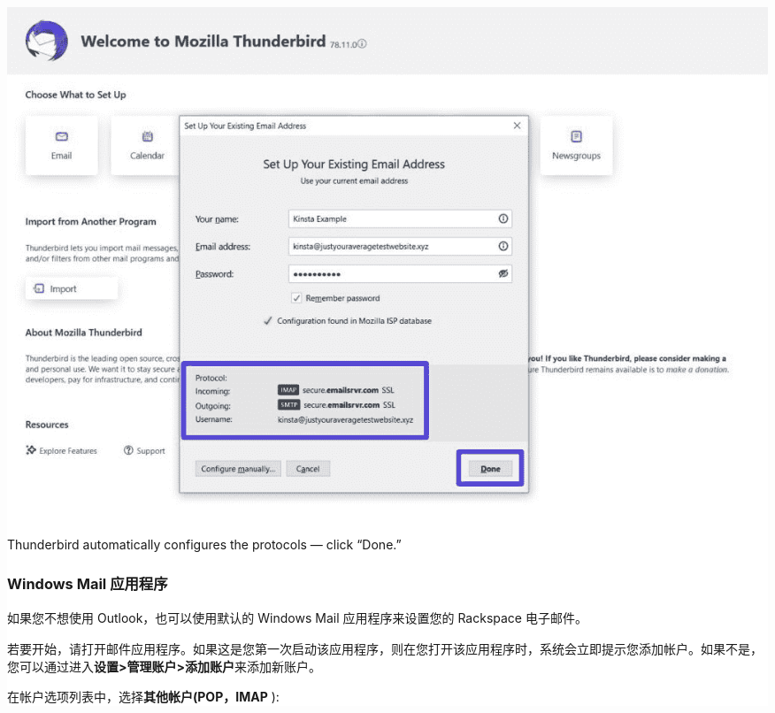 ![Thunderbird automatically configures the protocols — just click "Done".](img/3c034aa1466867ead909905bb40340ee.png)

Thunderbird automatically configures the protocols — click “Done.”



### Windows Mail 应用程序

如果您不想使用 Outlook，也可以使用默认的 Windows Mail 应用程序来设置您的 Rackspace 电子邮件。

若要开始，请打开邮件应用程序。如果这是您第一次启动该应用程序，则在您打开该应用程序时，系统会立即提示您添加帐户。如果不是，您可以通过进入**设置>管理账户>添加账户**来添加新账户。

在帐户选项列表中，选择**其他帐户(POP，IMAP** ):
